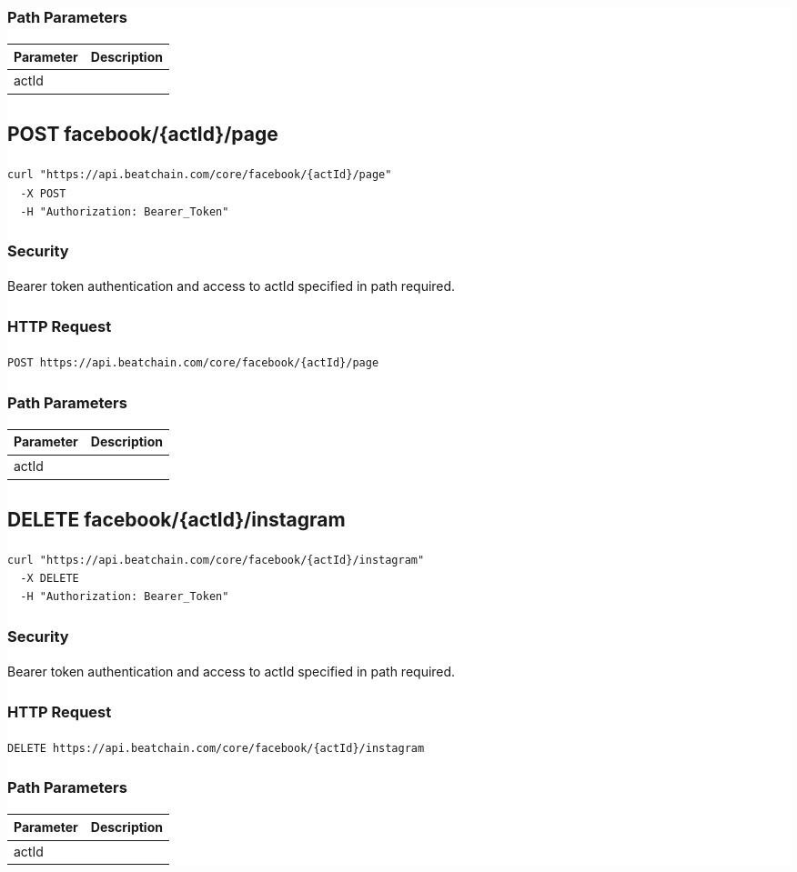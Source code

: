 ### Path Parameters

Parameter | Description
--------- | -----------
actId |

  
## POST facebook/{actId}/page

```shell
curl "https://api.beatchain.com/core/facebook/{actId}/page"
  -X POST
  -H "Authorization: Bearer_Token"
```



### Security
Bearer token authentication and access to actId specified in path required.

### HTTP Request

`POST https://api.beatchain.com/core/facebook/{actId}/page`


### Path Parameters

Parameter | Description
--------- | -----------
actId |

  
## DELETE facebook/{actId}/instagram

```shell
curl "https://api.beatchain.com/core/facebook/{actId}/instagram"
  -X DELETE
  -H "Authorization: Bearer_Token"
```



### Security
Bearer token authentication and access to actId specified in path required.

### HTTP Request

`DELETE https://api.beatchain.com/core/facebook/{actId}/instagram`


### Path Parameters

Parameter | Description
--------- | -----------
actId |
